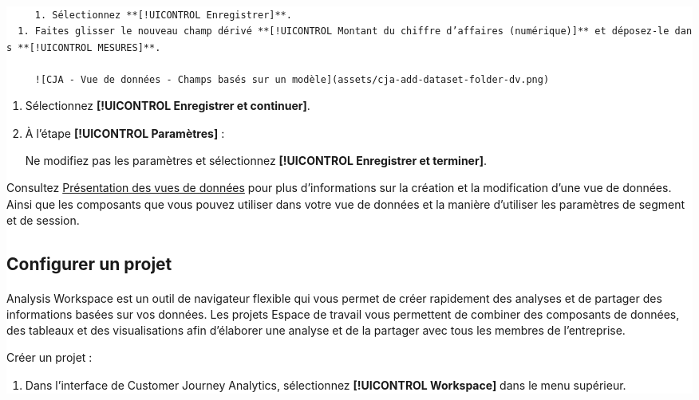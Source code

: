          1. Sélectionnez **[!UICONTROL Enregistrer]**.
      1. Faites glisser le nouveau champ dérivé **[!UICONTROL Montant du chiffre d’affaires (numérique)]** et déposez-le dans **[!UICONTROL MESURES]**.

         ![CJA - Vue de données - Champs basés sur un modèle](assets/cja-add-dataset-folder-dv.png)

   1. Sélectionnez **[!UICONTROL Enregistrer et continuer]**.

5. À l’étape **[!UICONTROL Paramètres]** :

   Ne modifiez pas les paramètres et sélectionnez **[!UICONTROL Enregistrer et terminer]**.

Consultez [Présentation des vues de données](../data-views/data-views.md) pour plus d’informations sur la création et la modification d’une vue de données. Ainsi que les composants que vous pouvez utiliser dans votre vue de données et la manière d’utiliser les paramètres de segment et de session.


## Configurer un projet

Analysis Workspace est un outil de navigateur flexible qui vous permet de créer rapidement des analyses et de partager des informations basées sur vos données. Les projets Espace de travail vous permettent de combiner des composants de données, des tableaux et des visualisations afin d’élaborer une analyse et de la partager avec tous les membres de l’entreprise.

Créer un projet :

1. Dans l’interface de Customer Journey Analytics, sélectionnez **[!UICONTROL Workspace]** dans le menu supérieur.
